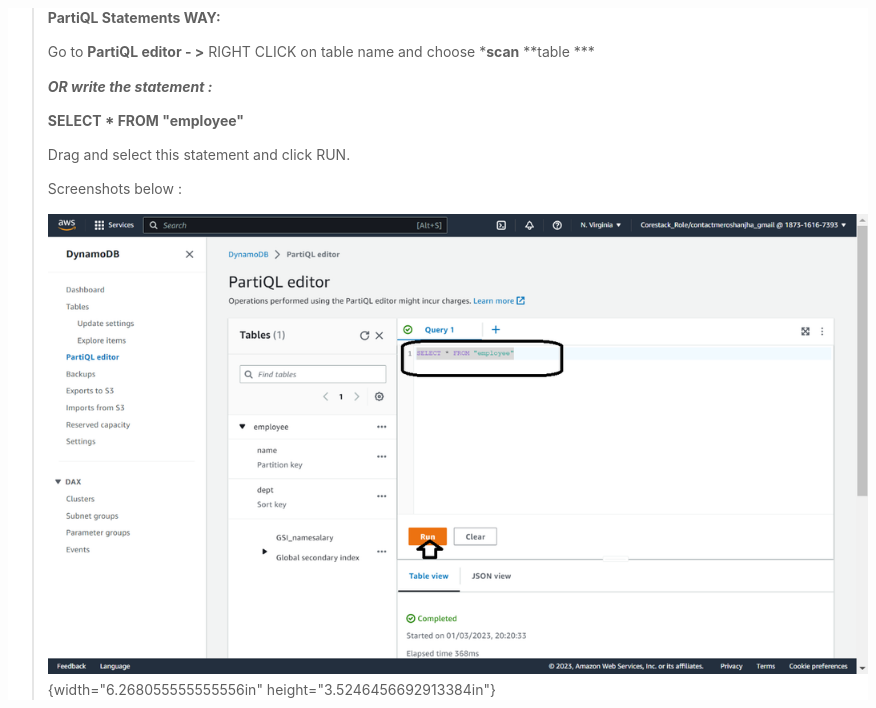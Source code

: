> **PartiQL Statements WAY:**
>
> Go to **PartiQL editor - \>** RIGHT CLICK on table name and choose
> ***scan** **table ***
>
> ***OR write the statement :***
>
> **SELECT \* FROM "employee"**
>
> Drag and select this statement and click RUN.
>
> Screenshots below :
>
> ![](./images/media/image16.png){width="6.268055555555556in"
> height="3.5246456692913384in"}